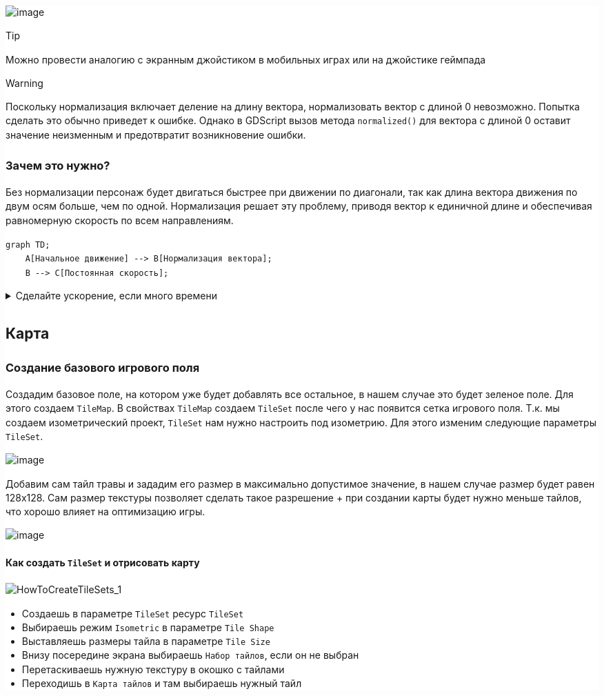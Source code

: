 ![image](https://github.com/user-attachments/assets/48b2a8cc-e16b-429a-919d-c79966006b88)

> [!TIP]
> Можно провести аналогию с экранным джойстиком в мобильных играх или на джойстике геймпада


> [!WARNING]
> Поскольку нормализация включает деление на длину вектора, нормализовать вектор с длиной 0 невозможно. Попытка сделать это обычно приведет к ошибке. Однако в GDScript вызов метода `normalized()` для вектора с длиной 0 оставит значение неизменным и предотвратит возникновение ошибки.

### Зачем это нужно?
Без нормализации персонаж будет двигаться быстрее при движении по диагонали, так как длина вектора движения по двум осям больше, чем по одной. Нормализация решает эту проблему, приводя вектор к единичной длине и обеспечивая равномерную скорость по всем направлениям.

```mermaid
graph TD;
    A[Начальное движение] --> B[Нормализация вектора];
    B --> C[Постоянная скорость];
```



<details><summary>Сделайте ускорение, если много времени</summary></details>


## Карта

### Создание базового игрового поля

Создадим базовое поле, на котором уже будет добавлять все остальное, в нашем случае это будет зеленое поле. Для этого создаем `TileMap`. В свойствах `TileMap` создаем `TileSet` после чего у нас появится сетка игрового поля. Т.к. мы создаем изометрический проект, `TileSet` нам нужно настроить под изометрию. Для этого изменим следующие параметры `TileSet`. 

![image](https://github.com/user-attachments/assets/1ff4de1c-77a3-4e1b-b28a-ee2483cfaa06)

Добавим сам тайл травы и зададим его размер в максимально допустимое значение, в нашем случае размер будет равен 128х128. Сам размер текстуры позволяет сделать такое разрешение + при создании карты будет нужно меньше тайлов, что хорошо влияет на оптимизацию игры.


![image](https://github.com/user-attachments/assets/8743d740-2bc9-4f39-8687-2b3cede9f2c1)

#### Как создать `TileSet` и отрисовать карту


![HowToCreateTileSets_1](https://github.com/user-attachments/assets/c3c9d9ab-e076-4faa-bb5c-abe501c6493f)

- Создаешь в параметре `TileSet` ресурс `TileSet`
- Выбираешь режим `Isometric` в параметре `Tile Shape`
- Выставляешь размеры тайла в параметре `Tile Size`
- Внизу посередине экрана выбираешь `Набор тайлов`, если он не выбран
- Перетаскиваешь нужную текстуру в окошко с тайлами
- Переходишь в `Карта тайлов` и там выбираешь нужный тайл
